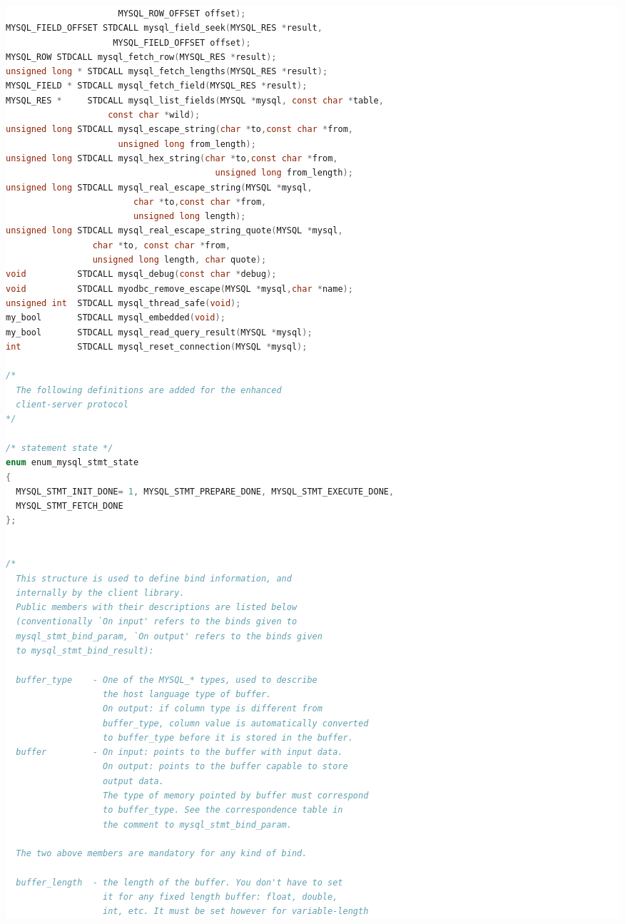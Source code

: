   ```C
  						MYSQL_ROW_OFFSET offset);
  MYSQL_FIELD_OFFSET STDCALL mysql_field_seek(MYSQL_RES *result,
  					   MYSQL_FIELD_OFFSET offset);
  MYSQL_ROW	STDCALL mysql_fetch_row(MYSQL_RES *result);
  unsigned long * STDCALL mysql_fetch_lengths(MYSQL_RES *result);
  MYSQL_FIELD *	STDCALL mysql_fetch_field(MYSQL_RES *result);
  MYSQL_RES *     STDCALL mysql_list_fields(MYSQL *mysql, const char *table,
  					  const char *wild);
  unsigned long	STDCALL mysql_escape_string(char *to,const char *from,
  					    unsigned long from_length);
  unsigned long	STDCALL mysql_hex_string(char *to,const char *from,
                                           unsigned long from_length);
  unsigned long STDCALL mysql_real_escape_string(MYSQL *mysql,
  					       char *to,const char *from,
  					       unsigned long length);
  unsigned long STDCALL mysql_real_escape_string_quote(MYSQL *mysql,
                   char *to, const char *from,
                   unsigned long length, char quote);
  void          STDCALL mysql_debug(const char *debug);
  void          STDCALL myodbc_remove_escape(MYSQL *mysql,char *name);
  unsigned int  STDCALL mysql_thread_safe(void);
  my_bool       STDCALL mysql_embedded(void);
  my_bool       STDCALL mysql_read_query_result(MYSQL *mysql);
  int           STDCALL mysql_reset_connection(MYSQL *mysql);
  
  /*
    The following definitions are added for the enhanced 
    client-server protocol
  */
  
  /* statement state */
  enum enum_mysql_stmt_state
  {
    MYSQL_STMT_INIT_DONE= 1, MYSQL_STMT_PREPARE_DONE, MYSQL_STMT_EXECUTE_DONE,
    MYSQL_STMT_FETCH_DONE
  };
  
  
  /*
    This structure is used to define bind information, and
    internally by the client library.
    Public members with their descriptions are listed below
    (conventionally `On input' refers to the binds given to
    mysql_stmt_bind_param, `On output' refers to the binds given
    to mysql_stmt_bind_result):
  
    buffer_type    - One of the MYSQL_* types, used to describe
                     the host language type of buffer.
                     On output: if column type is different from
                     buffer_type, column value is automatically converted
                     to buffer_type before it is stored in the buffer.
    buffer         - On input: points to the buffer with input data.
                     On output: points to the buffer capable to store
                     output data.
                     The type of memory pointed by buffer must correspond
                     to buffer_type. See the correspondence table in
                     the comment to mysql_stmt_bind_param.
  
    The two above members are mandatory for any kind of bind.
  
    buffer_length  - the length of the buffer. You don't have to set
                     it for any fixed length buffer: float, double,
                     int, etc. It must be set however for variable-length
  ```